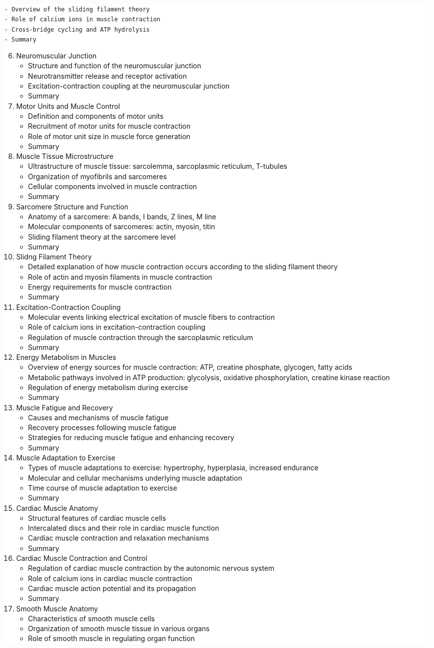     - Overview of the sliding filament theory
    - Role of calcium ions in muscle contraction
    - Cross-bridge cycling and ATP hydrolysis
    - Summary
6. Neuromuscular Junction
    - Structure and function of the neuromuscular junction
    - Neurotransmitter release and receptor activation
    - Excitation-contraction coupling at the neuromuscular junction
    - Summary
7. Motor Units and Muscle Control
    - Definition and components of motor units
    - Recruitment of motor units for muscle contraction
    - Role of motor unit size in muscle force generation
    - Summary
8. Muscle Tissue Microstructure
    - Ultrastructure of muscle tissue: sarcolemma, sarcoplasmic reticulum, T-tubules
    - Organization of myofibrils and sarcomeres
    - Cellular components involved in muscle contraction
    - Summary
9. Sarcomere Structure and Function
    - Anatomy of a sarcomere: A bands, I bands, Z lines, M line
    - Molecular components of sarcomeres: actin, myosin, titin
    - Sliding filament theory at the sarcomere level
    - Summary
10. Slidng Filament Theory
    - Detailed explanation of how muscle contraction occurs according to the sliding filament theory
    - Role of actin and myosin filaments in muscle contraction
    - Energy requirements for muscle contraction
    - Summary
11. Excitation-Contraction Coupling
    - Molecular events linking electrical excitation of muscle fibers to contraction
    - Role of calcium ions in excitation-contraction coupling
    - Regulation of muscle contraction through the sarcoplasmic reticulum
    - Summary
12. Energy Metabolism in Muscles
    - Overview of energy sources for muscle contraction: ATP, creatine phosphate, glycogen, fatty acids
    - Metabolic pathways involved in ATP production: glycolysis, oxidative phosphorylation, creatine kinase reaction
    - Regulation of energy metabolism during exercise
    - Summary
13. Muscle Fatigue and Recovery
    - Causes and mechanisms of muscle fatigue
    - Recovery processes following muscle fatigue
    - Strategies for reducing muscle fatigue and enhancing recovery
    - Summary
14. Muscle Adaptation to Exercise
    - Types of muscle adaptations to exercise: hypertrophy, hyperplasia, increased endurance
    - Molecular and cellular mechanisms underlying muscle adaptation
    - Time course of muscle adaptation to exercise
    - Summary
15. Cardiac Muscle Anatomy
    - Structural features of cardiac muscle cells
    - Intercalated discs and their role in cardiac muscle function
    - Cardiac muscle contraction and relaxation mechanisms
    - Summary
16. Cardiac Muscle Contraction and Control
    - Regulation of cardiac muscle contraction by the autonomic nervous system
    - Role of calcium ions in cardiac muscle contraction
    - Cardiac muscle action potential and its propagation
    - Summary
17. Smooth Muscle Anatomy
    - Characteristics of smooth muscle cells
    - Organization of smooth muscle tissue in various organs
    - Role of smooth muscle in regulating organ function